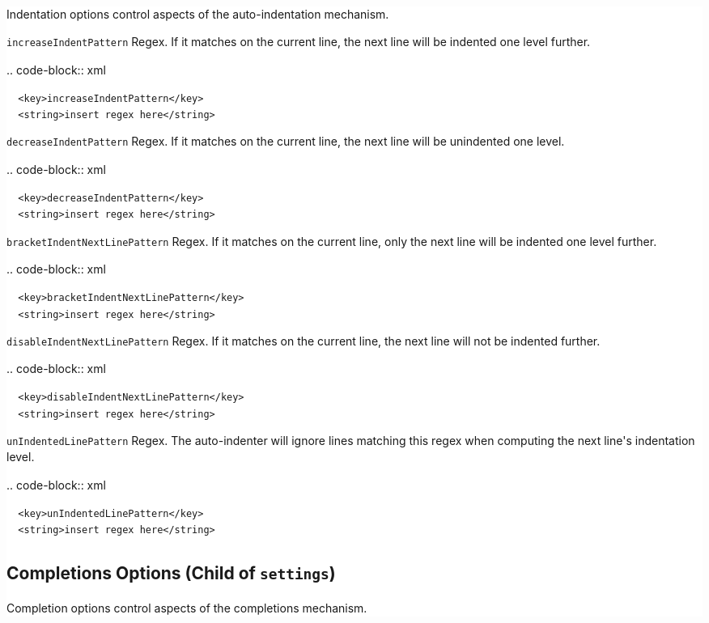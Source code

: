 Indentation options control aspects of the auto-indentation mechanism.

``increaseIndentPattern``
   Regex.
   If it matches on the current line,
   the next line will be indented one level further.

   .. code-block:: xml

      <key>increaseIndentPattern</key>
      <string>insert regex here</string>

``decreaseIndentPattern``
   Regex.
   If it matches on the current line,
   the next line will be unindented one level.

   .. code-block:: xml

      <key>decreaseIndentPattern</key>
      <string>insert regex here</string>

``bracketIndentNextLinePattern``
   Regex.
   If it matches on the current line,
   only the next line will be indented one level further.

   .. code-block:: xml

      <key>bracketIndentNextLinePattern</key>
      <string>insert regex here</string>

``disableIndentNextLinePattern``
   Regex.
   If it matches on the current line,
   the next line will not be indented further.

   .. code-block:: xml

      <key>disableIndentNextLinePattern</key>
      <string>insert regex here</string>

``unIndentedLinePattern``
   Regex.
   The auto-indenter will ignore
   lines matching this regex
   when computing the next line's indentation level.

   .. code-block:: xml

      <key>unIndentedLinePattern</key>
      <string>insert regex here</string>


Completions Options (Child of ``settings``)
-------------------------------------------

Completion options control aspects of the completions mechanism.
